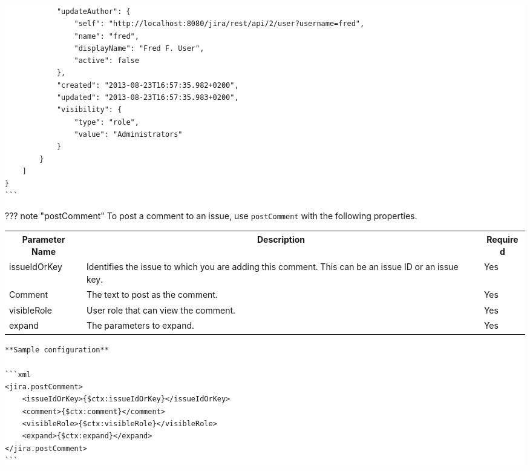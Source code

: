                 "updateAuthor": {
                    "self": "http://localhost:8080/jira/rest/api/2/user?username=fred",
                    "name": "fred",
                    "displayName": "Fred F. User",
                    "active": false
                },
                "created": "2013-08-23T16:57:35.982+0200",
                "updated": "2013-08-23T16:57:35.983+0200",
                "visibility": {
                    "type": "role",
                    "value": "Administrators"
                }
            }
        ]
    }
    ```

??? note "postComment"
    To post a comment to an issue, use `postComment` with the following properties.
    <table>
        <tr>
            <th>Parameter Name</th>
            <th>Description</th>
            <th>Required</th>
        </tr>
        <tr>
            <td>issueIdOrKey</td>
            <td>Identifies the issue to which you are adding this comment. This can be an issue ID or an issue key.</td>
            <td>Yes</td>
        </tr>
        <tr>
            <td>Comment</td>
            <td>The text to post as the comment.</td>
            <td>Yes</td>
        </tr>
        <tr>
            <td>visibleRole</td>
            <td>User role that can view the comment.</td>
            <td>Yes</td>
        </tr>
        <tr>
            <td>expand</td>
            <td>The parameters to expand.</td>
            <td>Yes</td>
        </tr>
    </table>

    **Sample configuration**
    
    ```xml
    <jira.postComment>
        <issueIdOrKey>{$ctx:issueIdOrKey}</issueIdOrKey>
        <comment>{$ctx:comment}</comment>
        <visibleRole>{$ctx:visibleRole}</visibleRole>
        <expand>{$ctx:expand}</expand>
    </jira.postComment>
    ```
    